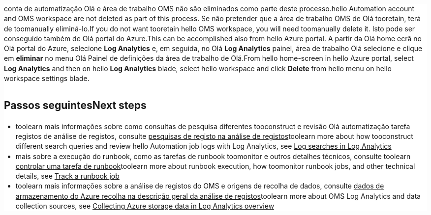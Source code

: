 <span data-ttu-id="8530f-412">conta de automatização Olá e área de trabalho OMS não são eliminados como parte deste processo.</span><span class="sxs-lookup"><span data-stu-id="8530f-412">hello Automation account and OMS workspace are not deleted as part of this process.</span></span>  <span data-ttu-id="8530f-413">Se não pretender que a área de trabalho OMS de Olá tooretain, terá de toomanually eliminá-lo.</span><span class="sxs-lookup"><span data-stu-id="8530f-413">If you do not want tooretain hello OMS workspace, you will need toomanually delete it.</span></span>  <span data-ttu-id="8530f-414">Isto pode ser conseguido também de Olá portal do Azure.</span><span class="sxs-lookup"><span data-stu-id="8530f-414">This can be accomplished also from hello Azure portal.</span></span>   <span data-ttu-id="8530f-415">A partir da Olá home ecrã no Olá portal do Azure, selecione **Log Analytics** e, em seguida, no Olá **Log Analytics** painel, área de trabalho Olá selecione e clique em **eliminar** no menu Olá Painel de definições da área de trabalho de Olá.</span><span class="sxs-lookup"><span data-stu-id="8530f-415">From hello home-screen in hello Azure portal, select **Log Analytics** and then on hello **Log Analytics** blade, select hello workspace and click **Delete** from hello menu on hello workspace settings blade.</span></span>  
      
## <a name="next-steps"></a><span data-ttu-id="8530f-416">Passos seguintes</span><span class="sxs-lookup"><span data-stu-id="8530f-416">Next steps</span></span>

- <span data-ttu-id="8530f-417">toolearn mais informações sobre como consultas de pesquisa diferentes tooconstruct e revisão Olá automatização tarefa registos de análise de registos, consulte [pesquisas de registo na análise de registos](../log-analytics/log-analytics-log-searches.md)</span><span class="sxs-lookup"><span data-stu-id="8530f-417">toolearn more about how tooconstruct different search queries and review hello Automation job logs with Log Analytics, see [Log searches in Log Analytics](../log-analytics/log-analytics-log-searches.md)</span></span>
- <span data-ttu-id="8530f-418">mais sobre a execução do runbook, como as tarefas de runbook toomonitor e outros detalhes técnicos, consulte toolearn [controlar uma tarefa de runbook](automation-runbook-execution.md)</span><span class="sxs-lookup"><span data-stu-id="8530f-418">toolearn more about runbook execution, how toomonitor runbook jobs, and other technical details, see [Track a runbook job](automation-runbook-execution.md)</span></span>
- <span data-ttu-id="8530f-419">toolearn mais informações sobre a análise de registos do OMS e origens de recolha de dados, consulte [dados de armazenamento do Azure recolha na descrição geral da análise de registos](../log-analytics/log-analytics-azure-storage.md)</span><span class="sxs-lookup"><span data-stu-id="8530f-419">toolearn more about OMS Log Analytics and data collection sources, see [Collecting Azure storage data in Log Analytics overview](../log-analytics/log-analytics-azure-storage.md)</span></span>






   

